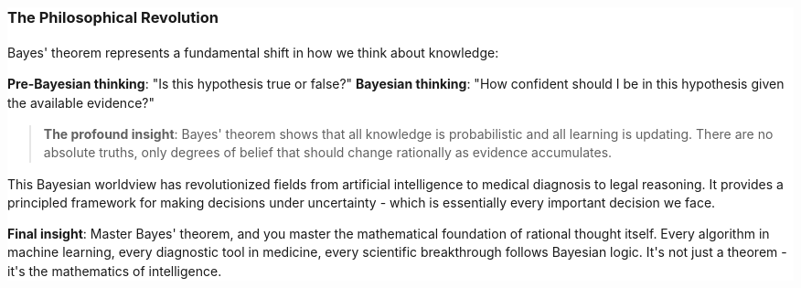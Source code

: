 ### The Philosophical Revolution

Bayes' theorem represents a fundamental shift in how we think about knowledge:

**Pre-Bayesian thinking**: "Is this hypothesis true or false?"
**Bayesian thinking**: "How confident should I be in this hypothesis given the available evidence?"

> **The profound insight**: Bayes' theorem shows that all knowledge is probabilistic and all learning is updating. There are no absolute truths, only degrees of belief that should change rationally as evidence accumulates.

This Bayesian worldview has revolutionized fields from artificial intelligence to medical diagnosis to legal reasoning. It provides a principled framework for making decisions under uncertainty - which is essentially every important decision we face.

**Final insight**: Master Bayes' theorem, and you master the mathematical foundation of rational thought itself. Every algorithm in machine learning, every diagnostic tool in medicine, every scientific breakthrough follows Bayesian logic. It's not just a theorem - it's the mathematics of intelligence.